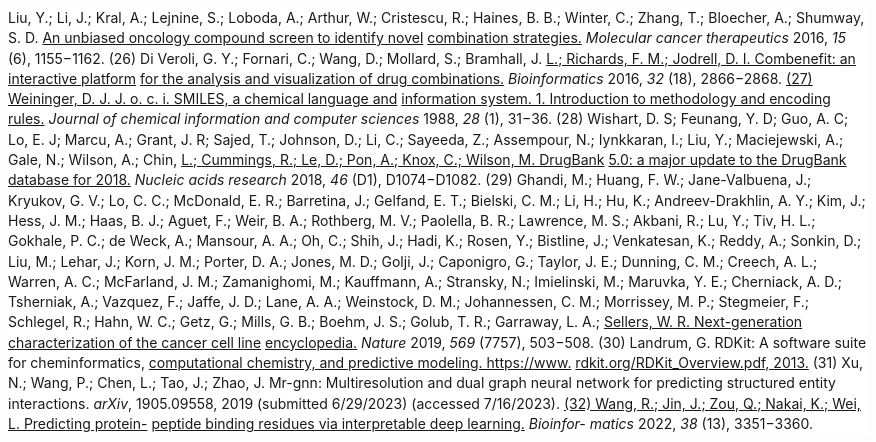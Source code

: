 Liu, Y.; Li, J.; Kral, A.; Lejnine, S.; Loboda, A.; Arthur, W.; Cristescu,
R.; Haines, B. B.; Winter, C.; Zhang, T.; Bloecher, A.; Shumway, S. D.
[An unbiased oncology compound screen to identify novel](https://doi.org/10.1158/1535-7163.MCT-15-0843)
[combination strategies.](https://doi.org/10.1158/1535-7163.MCT-15-0843) _Molecular cancer therapeutics_ 2016, _15_ (6),
1155−1162.
(26) Di Veroli, G. Y.; Fornari, C.; Wang, D.; Mollard, S.; Bramhall, J.
[L.; Richards, F. M.; Jodrell, D. I. Combenefit: an interactive platform](https://doi.org/10.1093/bioinformatics/btw230)
[for the analysis and visualization of drug combinations.](https://doi.org/10.1093/bioinformatics/btw230) _Bioinformatics_
2016, _32_ (18), 2866−2868.
[(27) Weininger, D. J. J. o. c. i. SMILES, a chemical language and](https://doi.org/10.1021/ci00057a005?urlappend=%3Fref%3DPDF&jav=VoR&rel=cite-as)
[information system. 1. Introduction to methodology and encoding](https://doi.org/10.1021/ci00057a005?urlappend=%3Fref%3DPDF&jav=VoR&rel=cite-as)
[rules.](https://doi.org/10.1021/ci00057a005?urlappend=%3Fref%3DPDF&jav=VoR&rel=cite-as) _Journal of chemical information and computer sciences_ 1988, _28_
(1), 31−36.
(28) Wishart, D. S; Feunang, Y. D; Guo, A. C; Lo, E. J; Marcu, A.;
Grant, J. R; Sajed, T.; Johnson, D.; Li, C.; Sayeeda, Z.; Assempour,
N.; Iynkkaran, I.; Liu, Y.; Maciejewski, A.; Gale, N.; Wilson, A.; Chin,
[L.; Cummings, R.; Le, D.; Pon, A.; Knox, C.; Wilson, M. DrugBank](https://doi.org/10.1093/nar/gkx1037)
[5.0: a major update to the DrugBank database for 2018.](https://doi.org/10.1093/nar/gkx1037) _Nucleic acids_
_research_ 2018, _46_ (D1), D1074−D1082.
(29) Ghandi, M.; Huang, F. W.; Jane-Valbuena, J.; Kryukov, G. V.;
Lo, C. C.; McDonald, E. R.; Barretina, J.; Gelfand, E. T.; Bielski, C.
M.; Li, H.; Hu, K.; Andreev-Drakhlin, A. Y.; Kim, J.; Hess, J. M.;
Haas, B. J.; Aguet, F.; Weir, B. A.; Rothberg, M. V.; Paolella, B. R.;
Lawrence, M. S.; Akbani, R.; Lu, Y.; Tiv, H. L.; Gokhale, P. C.; de
Weck, A.; Mansour, A. A.; Oh, C.; Shih, J.; Hadi, K.; Rosen, Y.;
Bistline, J.; Venkatesan, K.; Reddy, A.; Sonkin, D.; Liu, M.; Lehar, J.;
Korn, J. M.; Porter, D. A.; Jones, M. D.; Golji, J.; Caponigro, G.;
Taylor, J. E.; Dunning, C. M.; Creech, A. L.; Warren, A. C.;
McFarland, J. M.; Zamanighomi, M.; Kauffmann, A.; Stransky, N.;
Imielinski, M.; Maruvka, Y. E.; Cherniack, A. D.; Tsherniak, A.;
Vazquez, F.; Jaffe, J. D.; Lane, A. A.; Weinstock, D. M.; Johannessen,
C. M.; Morrissey, M. P.; Stegmeier, F.; Schlegel, R.; Hahn, W. C.;
Getz, G.; Mills, G. B.; Boehm, J. S.; Golub, T. R.; Garraway, L. A.;
[Sellers, W. R. Next-generation characterization of the cancer cell line](https://doi.org/10.1038/s41586-019-1186-3)
[encyclopedia.](https://doi.org/10.1038/s41586-019-1186-3) _Nature_ 2019, _569_ (7757), 503−508.
(30) Landrum, G. RDKit: A software suite for cheminformatics,
[computational chemistry, and predictive modeling. https://www.](https://www.rdkit.org/RDKit_Overview.pdf)
[rdkit.org/RDKit_Overview.pdf, 2013.](https://www.rdkit.org/RDKit_Overview.pdf)
(31) Xu, N.; Wang, P.; Chen, L.; Tao, J.; Zhao, J. Mr-gnn: Multiresolution and dual graph neural network for predicting structured
entity interactions. _arXiv_, 1905.09558, 2019 (submitted 6/29/2023)
(accessed 7/16/2023).
[(32) Wang, R.; Jin, J.; Zou, Q.; Nakai, K.; Wei, L. Predicting protein-](https://doi.org/10.1093/bioinformatics/btac352)
[peptide binding residues via interpretable deep learning.](https://doi.org/10.1093/bioinformatics/btac352) _Bioinfor-_
_matics_ 2022, _38_ (13), 3351−3360.
